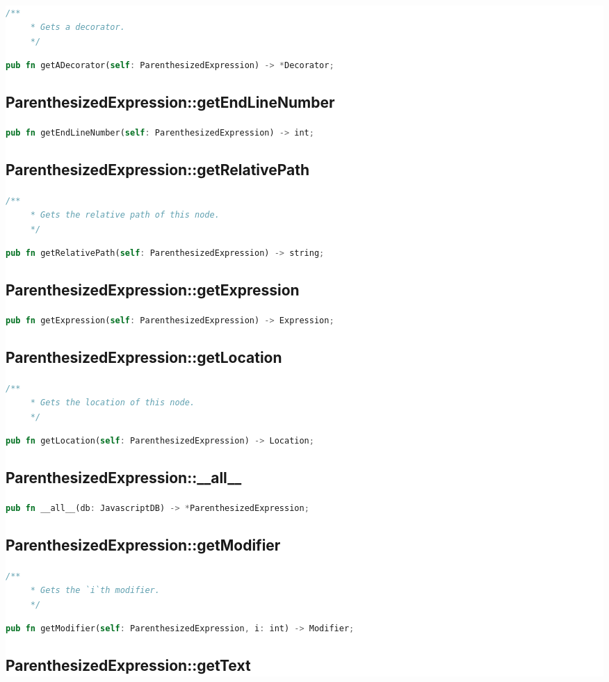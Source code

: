 ```rust
/**
     * Gets a decorator.
     */
```
```rust
pub fn getADecorator(self: ParenthesizedExpression) -> *Decorator;
```
## ParenthesizedExpression::getEndLineNumber

```rust
pub fn getEndLineNumber(self: ParenthesizedExpression) -> int;
```
## ParenthesizedExpression::getRelativePath

```rust
/**
     * Gets the relative path of this node.
     */
```
```rust
pub fn getRelativePath(self: ParenthesizedExpression) -> string;
```
## ParenthesizedExpression::getExpression

```rust
pub fn getExpression(self: ParenthesizedExpression) -> Expression;
```
## ParenthesizedExpression::getLocation

```rust
/**
     * Gets the location of this node.
     */
```
```rust
pub fn getLocation(self: ParenthesizedExpression) -> Location;
```
## ParenthesizedExpression::\_\_all\_\_

```rust
pub fn __all__(db: JavascriptDB) -> *ParenthesizedExpression;
```
## ParenthesizedExpression::getModifier

```rust
/**
     * Gets the `i`th modifier.
     */
```
```rust
pub fn getModifier(self: ParenthesizedExpression, i: int) -> Modifier;
```
## ParenthesizedExpression::getText
